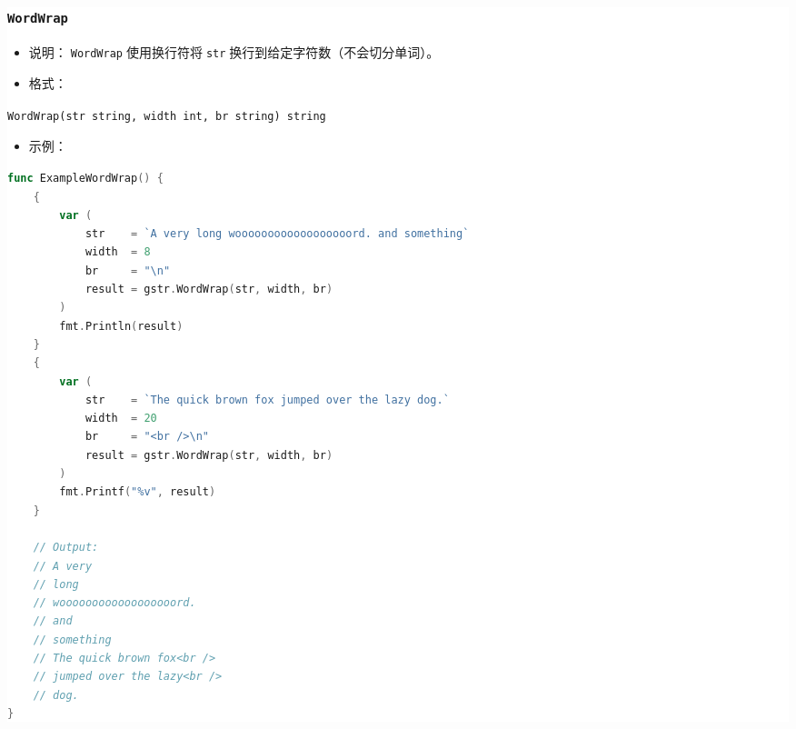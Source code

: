 
### `WordWrap`

- 说明： `WordWrap` 使用换行符将 `str` 换行到给定字符数（不会切分单词）。

- 格式：









```
WordWrap(str string, width int, br string) string
```

- 示例：









```go
func ExampleWordWrap() {
  	{
  		var (
  			str    = `A very long woooooooooooooooooord. and something`
  			width  = 8
  			br     = "\n"
  			result = gstr.WordWrap(str, width, br)
  		)
  		fmt.Println(result)
  	}
  	{
  		var (
  			str    = `The quick brown fox jumped over the lazy dog.`
  			width  = 20
  			br     = "<br />\n"
  			result = gstr.WordWrap(str, width, br)
  		)
  		fmt.Printf("%v", result)
  	}

  	// Output:
  	// A very
  	// long
  	// woooooooooooooooooord.
  	// and
  	// something
  	// The quick brown fox<br />
  	// jumped over the lazy<br />
  	// dog.
}
```
